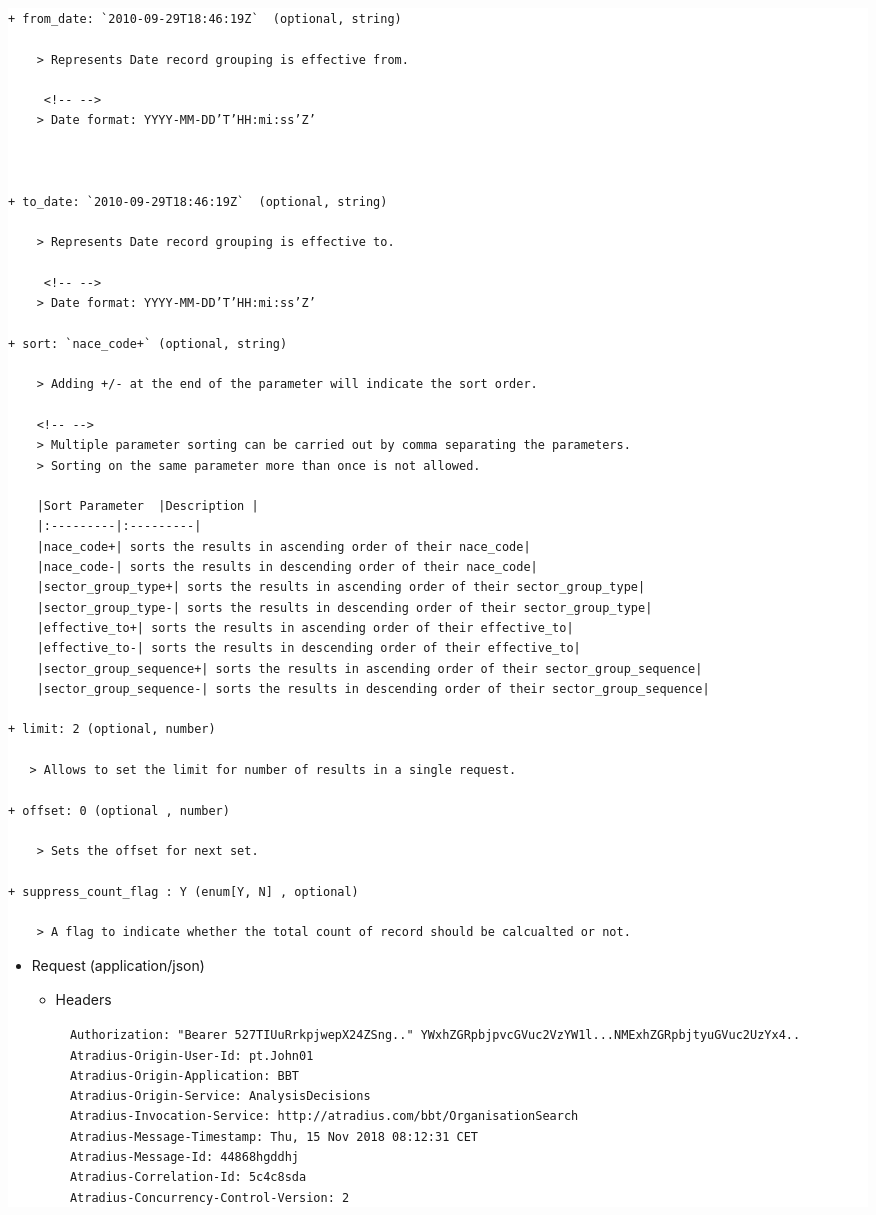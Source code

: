         
        
    + from_date: `2010-09-29T18:46:19Z`  (optional, string)
    
        > Represents Date record grouping is effective from.
               
         <!-- -->
        > Date format: YYYY-MM-DD’T’HH:mi:ss’Z’
        
        

    + to_date: `2010-09-29T18:46:19Z`  (optional, string)
    
        > Represents Date record grouping is effective to. 
        
         <!-- -->
        > Date format: YYYY-MM-DD’T’HH:mi:ss’Z’
         
    + sort: `nace_code+` (optional, string)
        
        > Adding +/- at the end of the parameter will indicate the sort order.
        
        <!-- -->
        > Multiple parameter sorting can be carried out by comma separating the parameters. 
        > Sorting on the same parameter more than once is not allowed.
        
        |Sort Parameter  |Description | 
        |:---------|:---------|
        |nace_code+| sorts the results in ascending order of their nace_code|
        |nace_code-| sorts the results in descending order of their nace_code|
        |sector_group_type+| sorts the results in ascending order of their sector_group_type|
        |sector_group_type-| sorts the results in descending order of their sector_group_type|
        |effective_to+| sorts the results in ascending order of their effective_to|
        |effective_to-| sorts the results in descending order of their effective_to|
        |sector_group_sequence+| sorts the results in ascending order of their sector_group_sequence|
        |sector_group_sequence-| sorts the results in descending order of their sector_group_sequence|
        
    + limit: 2 (optional, number)
      
       > Allows to set the limit for number of results in a single request.
       
    + offset: 0 (optional , number)
     
        > Sets the offset for next set.

    + suppress_count_flag : Y (enum[Y, N] , optional)
     
        > A flag to indicate whether the total count of record should be calcualted or not.      

+ Request (application/json)

    + Headers

            Authorization: "Bearer 527TIUuRrkpjwepX24ZSng.." YWxhZGRpbjpvcGVuc2VzYW1l...NMExhZGRpbjtyuGVuc2UzYx4..
            Atradius-Origin-User-Id: pt.John01
            Atradius-Origin-Application: BBT
            Atradius-Origin-Service: AnalysisDecisions
            Atradius-Invocation-Service: http://atradius.com/bbt/OrganisationSearch
            Atradius-Message-Timestamp: Thu, 15 Nov 2018 08:12:31 CET
            Atradius-Message-Id: 44868hgddhj
            Atradius-Correlation-Id: 5c4c8sda
            Atradius-Concurrency-Control-Version: 2
